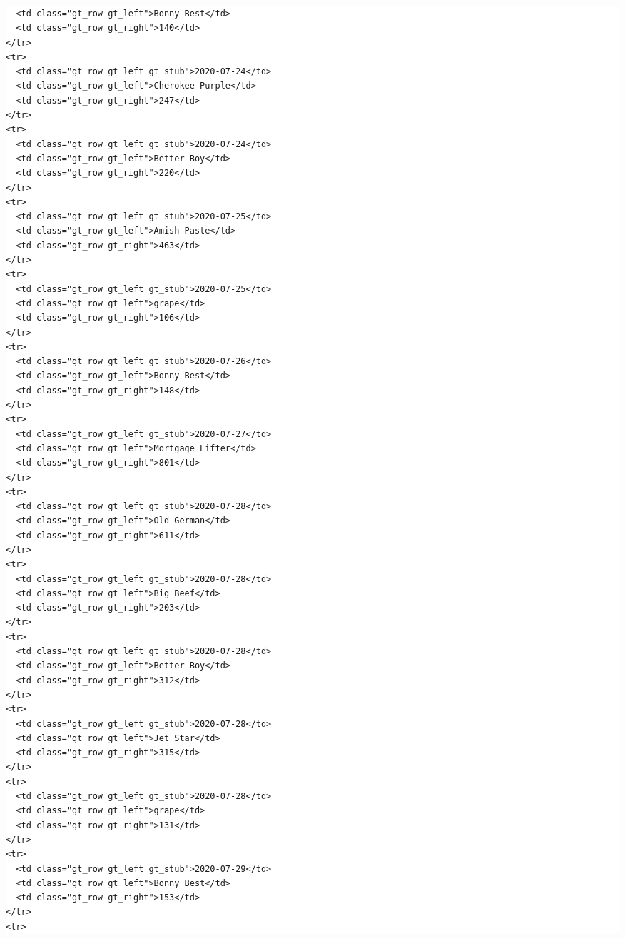       <td class="gt_row gt_left">Bonny Best</td>
      <td class="gt_row gt_right">140</td>
    </tr>
    <tr>
      <td class="gt_row gt_left gt_stub">2020-07-24</td>
      <td class="gt_row gt_left">Cherokee Purple</td>
      <td class="gt_row gt_right">247</td>
    </tr>
    <tr>
      <td class="gt_row gt_left gt_stub">2020-07-24</td>
      <td class="gt_row gt_left">Better Boy</td>
      <td class="gt_row gt_right">220</td>
    </tr>
    <tr>
      <td class="gt_row gt_left gt_stub">2020-07-25</td>
      <td class="gt_row gt_left">Amish Paste</td>
      <td class="gt_row gt_right">463</td>
    </tr>
    <tr>
      <td class="gt_row gt_left gt_stub">2020-07-25</td>
      <td class="gt_row gt_left">grape</td>
      <td class="gt_row gt_right">106</td>
    </tr>
    <tr>
      <td class="gt_row gt_left gt_stub">2020-07-26</td>
      <td class="gt_row gt_left">Bonny Best</td>
      <td class="gt_row gt_right">148</td>
    </tr>
    <tr>
      <td class="gt_row gt_left gt_stub">2020-07-27</td>
      <td class="gt_row gt_left">Mortgage Lifter</td>
      <td class="gt_row gt_right">801</td>
    </tr>
    <tr>
      <td class="gt_row gt_left gt_stub">2020-07-28</td>
      <td class="gt_row gt_left">Old German</td>
      <td class="gt_row gt_right">611</td>
    </tr>
    <tr>
      <td class="gt_row gt_left gt_stub">2020-07-28</td>
      <td class="gt_row gt_left">Big Beef</td>
      <td class="gt_row gt_right">203</td>
    </tr>
    <tr>
      <td class="gt_row gt_left gt_stub">2020-07-28</td>
      <td class="gt_row gt_left">Better Boy</td>
      <td class="gt_row gt_right">312</td>
    </tr>
    <tr>
      <td class="gt_row gt_left gt_stub">2020-07-28</td>
      <td class="gt_row gt_left">Jet Star</td>
      <td class="gt_row gt_right">315</td>
    </tr>
    <tr>
      <td class="gt_row gt_left gt_stub">2020-07-28</td>
      <td class="gt_row gt_left">grape</td>
      <td class="gt_row gt_right">131</td>
    </tr>
    <tr>
      <td class="gt_row gt_left gt_stub">2020-07-29</td>
      <td class="gt_row gt_left">Bonny Best</td>
      <td class="gt_row gt_right">153</td>
    </tr>
    <tr>